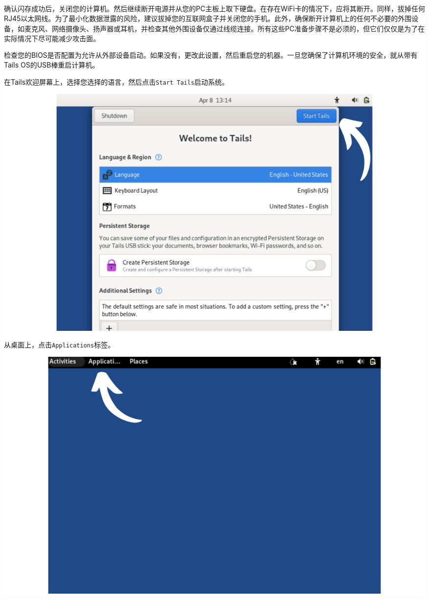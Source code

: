 确认闪存成功后，关闭您的计算机。然后继续断开电源并从您的PC主板上取下硬盘。在存在WiFi卡的情况下，应将其断开。同样，拔掉任何RJ45以太网线。为了最小化数据泄露的风险，建议拔掉您的互联网盒子并关闭您的手机。此外，确保断开计算机上的任何不必要的外围设备，如麦克风、网络摄像头、扬声器或耳机，并检查其他外围设备仅通过线缆连接。所有这些PC准备步骤不是必须的，但它们仅仅是为了在实际情况下尽可能减少攻击面。

检查您的BIOS是否配置为允许从外部设备启动。如果没有，更改此设置，然后重启您的机器。一旦您确保了计算机环境的安全，就从带有Tails OS的USB棒重启计算机。

在Tails欢迎屏幕上，选择您选择的语言，然后点击`Start Tails`启动系统。

![助记词](assets/notext/12.webp)

从桌面上，点击`Applications`标签。

![助记词](assets/notext/13.webp)
